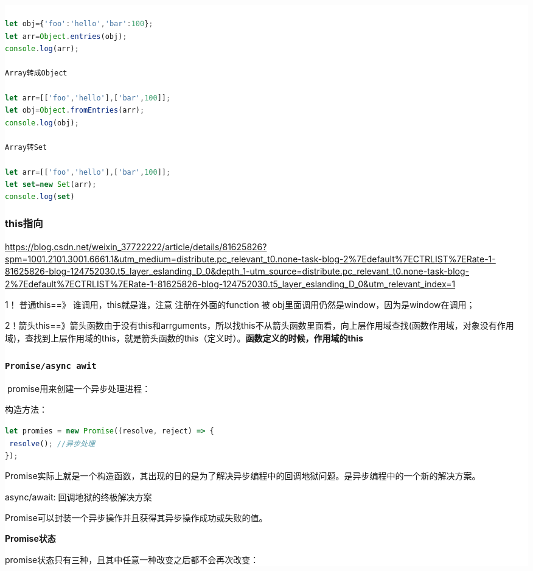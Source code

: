 ```js

let obj={'foo':'hello','bar':100};
let arr=Object.entries(obj);
console.log(arr);

Array转成Object

let arr=[['foo','hello'],['bar',100]];
let obj=Object.fromEntries(arr);
console.log(obj);

Array转Set

let arr=[['foo','hello'],['bar',100]];
let set=new Set(arr);
console.log(set)
```





### this指向

https://blog.csdn.net/weixin_37722222/article/details/81625826?spm=1001.2101.3001.6661.1&utm_medium=distribute.pc_relevant_t0.none-task-blog-2%7Edefault%7ECTRLIST%7ERate-1-81625826-blog-124752030.t5_layer_eslanding_D_0&depth_1-utm_source=distribute.pc_relevant_t0.none-task-blog-2%7Edefault%7ECTRLIST%7ERate-1-81625826-blog-124752030.t5_layer_eslanding_D_0&utm_relevant_index=1

1！ 普通this==》 谁调用，this就是谁，注意 注册在外面的function 被 obj里面调用仍然是window，因为是window在调用；

2！箭头this==》箭头函数由于没有this和arrguments，所以找this不从箭头函数里面看，向上层作用域查找(函数作用域，对象没有作用域)，查找到上层作用域的this，就是箭头函数的this（定义时）。**函数定义的时候，作用域的this**



### `Promise/async awit`

​	promise用来创建一个异步处理进程：

构造方法：

```js
let promies = new Promise((resolve, reject) => {
 resolve(); //异步处理 
});
```

Promise实际上就是一个构造函数，其出现的目的是为了解决异步编程中的回调地狱问题。是异步编程中的一个新的解决方案。

async/await: 回调地狱的终极解决方案

Promise可以封装一个异步操作并且获得其异步操作成功或失败的值。

**Promise状态**

promise状态只有三种，且其中任意一种改变之后都不会再次改变：
